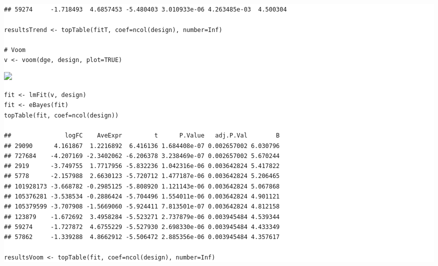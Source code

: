     ## 59274     -1.718493  4.6857453 -5.480403 3.010933e-06 4.263485e-03  4.500304

    resultsTrend <- topTable(fitT, coef=ncol(design), number=Inf)

    # Voom
    v <- voom(dge, design, plot=TRUE)

![](GSE198256_ANALYSIS_DAY2_GENESETCLUSTER_files/figure-markdown_strict/Voom%20or%20Trend-1.png)

    fit <- lmFit(v, design)
    fit <- eBayes(fit)
    topTable(fit, coef=ncol(design))

    ##               logFC    AveExpr         t      P.Value   adj.P.Val        B
    ## 29090      4.161867  1.2216892  6.416136 1.684408e-07 0.002657002 6.030796
    ## 727684    -4.207169 -2.3402062 -6.206378 3.238469e-07 0.002657002 5.670244
    ## 2919      -3.749755  1.7717956 -5.832236 1.042316e-06 0.003642824 5.417822
    ## 5778      -2.157988  2.6630123 -5.720712 1.477187e-06 0.003642824 5.206465
    ## 101928173 -3.668782 -0.2985125 -5.808920 1.121143e-06 0.003642824 5.067868
    ## 105376281 -3.538534 -0.2886424 -5.704496 1.554011e-06 0.003642824 4.901121
    ## 105379599 -3.707908 -1.5669060 -5.924411 7.813501e-07 0.003642824 4.812158
    ## 123879    -1.672692  3.4958284 -5.523271 2.737879e-06 0.003945484 4.539344
    ## 59274     -1.727872  4.6755229 -5.527930 2.698330e-06 0.003945484 4.433349
    ## 57862     -1.339288  4.8662912 -5.506472 2.885356e-06 0.003945484 4.357617

    resultsVoom <- topTable(fit, coef=ncol(design), number=Inf)
